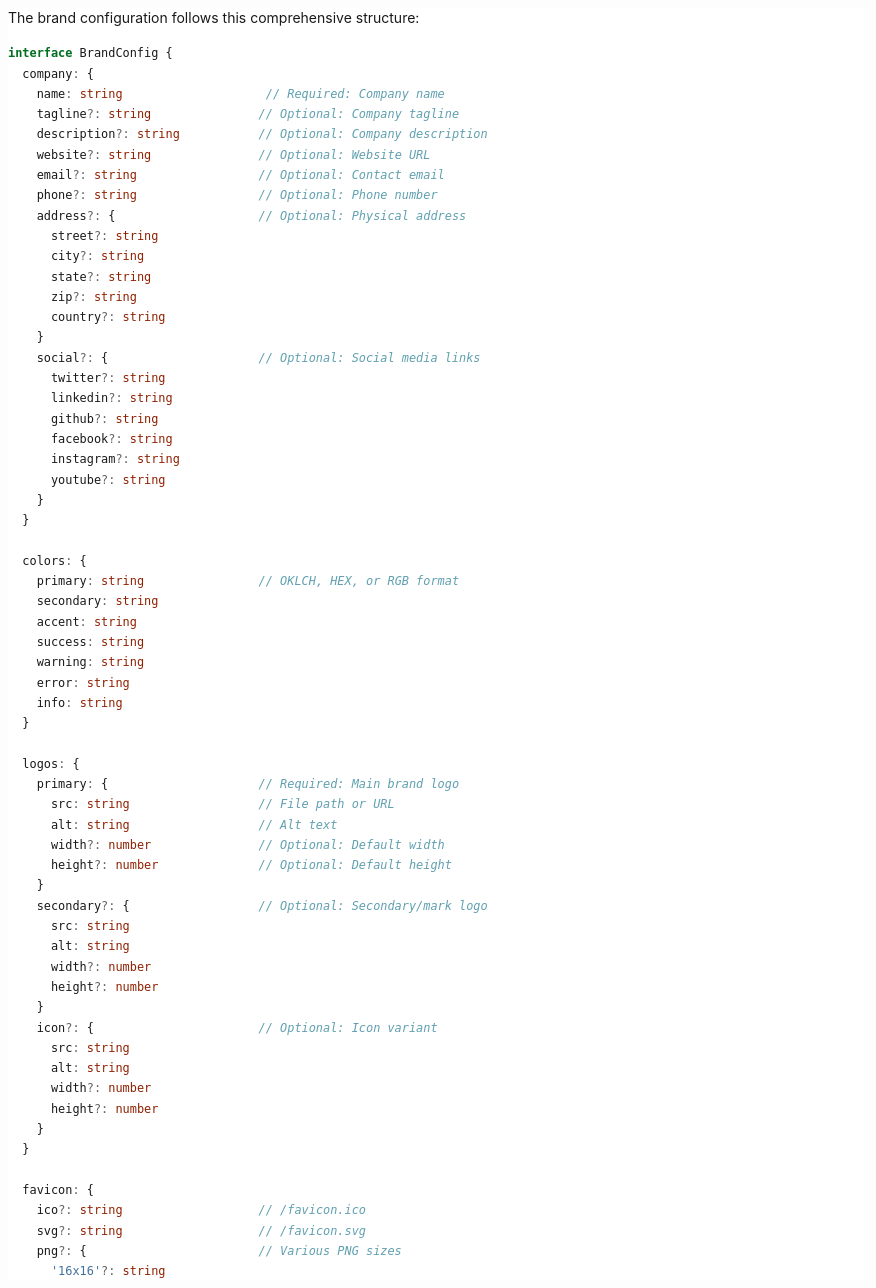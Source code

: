 The brand configuration follows this comprehensive structure:

```typescript
interface BrandConfig {
  company: {
    name: string                    // Required: Company name
    tagline?: string               // Optional: Company tagline
    description?: string           // Optional: Company description
    website?: string               // Optional: Website URL
    email?: string                 // Optional: Contact email
    phone?: string                 // Optional: Phone number
    address?: {                    // Optional: Physical address
      street?: string
      city?: string
      state?: string
      zip?: string
      country?: string
    }
    social?: {                     // Optional: Social media links
      twitter?: string
      linkedin?: string
      github?: string
      facebook?: string
      instagram?: string
      youtube?: string
    }
  }
  
  colors: {
    primary: string                // OKLCH, HEX, or RGB format
    secondary: string
    accent: string
    success: string
    warning: string
    error: string
    info: string
  }
  
  logos: {
    primary: {                     // Required: Main brand logo
      src: string                  // File path or URL
      alt: string                  // Alt text
      width?: number               // Optional: Default width
      height?: number              // Optional: Default height
    }
    secondary?: {                  // Optional: Secondary/mark logo
      src: string
      alt: string
      width?: number
      height?: number
    }
    icon?: {                       // Optional: Icon variant
      src: string
      alt: string
      width?: number
      height?: number
    }
  }
  
  favicon: {
    ico?: string                   // /favicon.ico
    svg?: string                   // /favicon.svg
    png?: {                        // Various PNG sizes
      '16x16'?: string
```